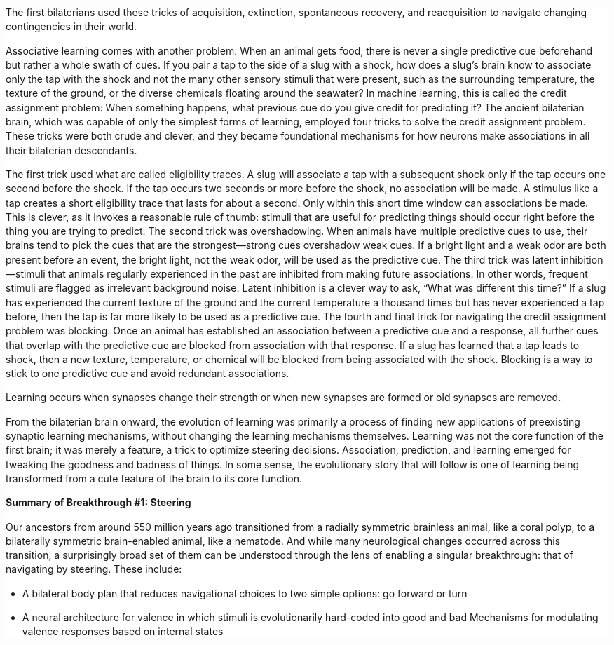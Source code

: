 The first bilaterians used these tricks of acquisition, extinction, spontaneous recovery, and reacquisition to navigate changing contingencies in their world.

Associative learning comes with another problem: When an animal gets food, there is never a single predictive cue beforehand but rather a whole swath of cues. If you pair a tap to the side of a slug with a shock, how does a slug’s brain know to associate only the tap with the shock and not the many other sensory stimuli that were present, such as the surrounding temperature, the texture of the ground, or the diverse chemicals floating around the seawater? In machine learning, this is called the credit assignment problem: When something happens, what previous cue do you give credit for predicting it? The ancient bilaterian brain, which was capable of only the simplest forms of learning, employed four tricks to solve the credit assignment problem. These tricks were both crude and clever, and they became foundational mechanisms for how neurons make associations in all their bilaterian descendants.

The first trick used what are called eligibility traces. A slug will associate a tap with a subsequent shock only if the tap occurs one second before the shock. If the tap occurs two seconds or more before the shock, no association will be made. A stimulus like a tap creates a short eligibility trace that lasts for about a second. Only within this short time window can associations be made. This is clever, as it invokes a reasonable rule of thumb: stimuli that are useful for predicting things should occur right before the thing you are trying to predict. The second trick was overshadowing. When animals have multiple predictive cues to use, their brains tend to pick the cues that are the strongest—strong cues overshadow weak cues. If a bright light and a weak odor are both present before an event, the bright light, not the weak odor, will be used as the predictive cue. The third trick was latent inhibition—stimuli that animals regularly experienced in the past are inhibited from making future associations. In other words, frequent stimuli are flagged as irrelevant background noise. Latent inhibition is a clever way to ask, “What was different this time?” If a slug has experienced the current texture of the ground and the current temperature a thousand times but has never experienced a tap before, then the tap is far more likely to be used as a predictive cue. The fourth and final trick for navigating the credit assignment problem was blocking. Once an animal has established an association between a predictive cue and a response, all further cues that overlap with the predictive cue are blocked from association with that response. If a slug has learned that a tap leads to shock, then a new texture, temperature, or chemical will be blocked from being associated with the shock. Blocking is a way to stick to one predictive cue and avoid redundant associations.

Learning occurs when synapses change their strength or when new synapses are formed or old synapses are removed.

From the bilaterian brain onward, the evolution of learning was primarily a process of finding new applications of preexisting synaptic learning mechanisms, without changing the learning mechanisms themselves. Learning was not the core function of the first brain; it was merely a feature, a trick to optimize steering decisions. Association, prediction, and learning emerged for tweaking the goodness and badness of things. In some sense, the evolutionary story that will follow is one of learning being transformed from a cute feature of the brain to its core function.

**Summary of Breakthrough #1: Steering**

Our ancestors from around 550 million years ago transitioned from a radially symmetric brainless animal, like a coral polyp, to a bilaterally symmetric brain-enabled animal, like a nematode. And while many neurological changes occurred across this transition, a surprisingly broad set of them can be understood through the lens of enabling a singular breakthrough: that of navigating by steering. These include:

- A bilateral body plan that reduces navigational choices to two simple options: go forward or turn

- A neural architecture for valence in which stimuli is evolutionarily hard-coded into good and bad Mechanisms for modulating valence responses based on internal states
